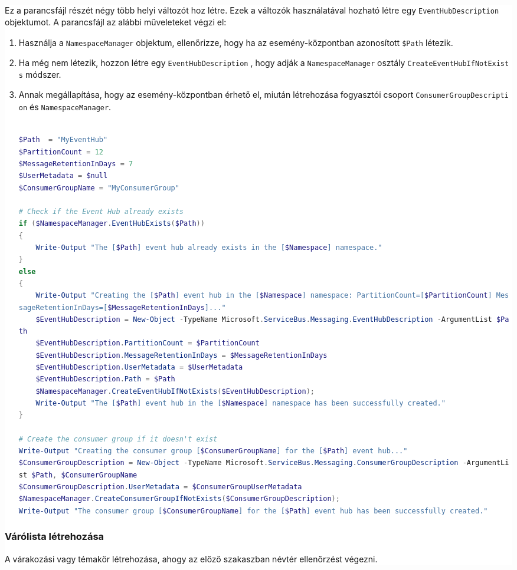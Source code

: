 Ez a parancsfájl részét négy több helyi változót hoz létre. Ezek a változók használatával hozható létre egy `EventHubDescription` objektumot. A parancsfájl az alábbi műveleteket végzi el:

1. Használja a `NamespaceManager` objektum, ellenőrizze, hogy ha az esemény-központban azonosított `$Path` létezik.
2. Ha még nem létezik, hozzon létre egy `EventHubDescription` , hogy adják a `NamespaceManager` osztály `CreateEventHubIfNotExists` módszer.
3. Annak megállapítása, hogy az esemény-központban érhető el, miután létrehozása fogyasztói csoport `ConsumerGroupDescription` és `NamespaceManager`.

    ``` powershell

    $Path  = "MyEventHub"
    $PartitionCount = 12
    $MessageRetentionInDays = 7
    $UserMetadata = $null
    $ConsumerGroupName = "MyConsumerGroup"

    # Check if the Event Hub already exists
    if ($NamespaceManager.EventHubExists($Path))
    {
        Write-Output "The [$Path] event hub already exists in the [$Namespace] namespace."  
    }
    else
    {
        Write-Output "Creating the [$Path] event hub in the [$Namespace] namespace: PartitionCount=[$PartitionCount] MessageRetentionInDays=[$MessageRetentionInDays]..."
        $EventHubDescription = New-Object -TypeName Microsoft.ServiceBus.Messaging.EventHubDescription -ArgumentList $Path
        $EventHubDescription.PartitionCount = $PartitionCount
        $EventHubDescription.MessageRetentionInDays = $MessageRetentionInDays
        $EventHubDescription.UserMetadata = $UserMetadata
        $EventHubDescription.Path = $Path
        $NamespaceManager.CreateEventHubIfNotExists($EventHubDescription);
        Write-Output "The [$Path] event hub in the [$Namespace] namespace has been successfully created."
    }

    # Create the consumer group if it doesn't exist
    Write-Output "Creating the consumer group [$ConsumerGroupName] for the [$Path] event hub..."
    $ConsumerGroupDescription = New-Object -TypeName Microsoft.ServiceBus.Messaging.ConsumerGroupDescription -ArgumentList $Path, $ConsumerGroupName
    $ConsumerGroupDescription.UserMetadata = $ConsumerGroupUserMetadata
    $NamespaceManager.CreateConsumerGroupIfNotExists($ConsumerGroupDescription);
    Write-Output "The consumer group [$ConsumerGroupName] for the [$Path] event hub has been successfully created."
    ```

### <a name="create-a-queue"></a>Várólista létrehozása

A várakozási vagy témakör létrehozása, ahogy az előző szakaszban névtér ellenőrzést végezni.


[vásárlás beállításai]: http://azure.microsoft.com/pricing/purchase-options/
[tag ajánlatok]: http://azure.microsoft.com/pricing/member-offers/
[ingyenes fiókkal.]: http://azure.microsoft.com/pricing/free-trial/
[Szolgáltatás Bus NuGet csomag]: http://www.nuget.org/packages/WindowsAzure.ServiceBus/
[Get-AzureSBNamespace]: https://msdn.microsoft.com/library/azure/dn495122.aspx
[Új AzureSBNamespace]: https://msdn.microsoft.com/library/azure/dn495165.aspx
[Get-AzureSBAuthorizationRule]: https://msdn.microsoft.com/library/azure/dn495113.aspx
[A szolgáltatás Bus .NET API]: https://msdn.microsoft.com/en-us/library/azure/mt419900.aspx
[Telepítse és állítsa be a Azure PowerShell]: ../powershell-install-configure.md